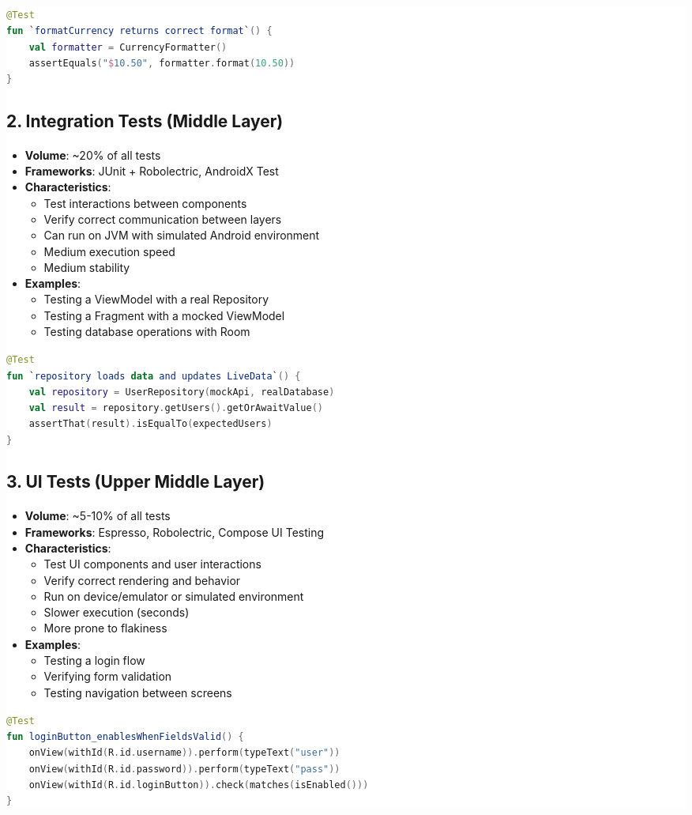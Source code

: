 ```kotlin
@Test
fun `formatCurrency returns correct format`() {
    val formatter = CurrencyFormatter()
    assertEquals("$10.50", formatter.format(10.50))
}
```

## 2. Integration Tests (Middle Layer)

- **Volume**: ~20% of all tests
- **Frameworks**: JUnit + Robolectric, AndroidX Test
- **Characteristics**:
  - Test interactions between components
  - Verify correct communication between layers
  - Can run on JVM with simulated Android environment
  - Medium execution speed
  - Medium stability
- **Examples**:
  - Testing a ViewModel with a real Repository
  - Testing a Fragment with a mocked ViewModel
  - Testing database operations with Room

```kotlin
@Test
fun `repository loads data and updates LiveData`() {
    val repository = UserRepository(mockApi, realDatabase)
    val result = repository.getUsers().getOrAwaitValue()
    assertThat(result).isEqualTo(expectedUsers)
}
```

## 3. UI Tests (Upper Middle Layer)

- **Volume**: ~5-10% of all tests
- **Frameworks**: Espresso, Robolectric, Compose UI Testing
- **Characteristics**:
  - Test UI components and user interactions
  - Verify correct rendering and behavior
  - Run on device/emulator or simulated environment
  - Slower execution (seconds)
  - More prone to flakiness
- **Examples**:
  - Testing a login flow
  - Verifying form validation
  - Testing navigation between screens

```kotlin
@Test
fun loginButton_enablesWhenFieldsValid() {
    onView(withId(R.id.username)).perform(typeText("user"))
    onView(withId(R.id.password)).perform(typeText("pass"))
    onView(withId(R.id.loginButton)).check(matches(isEnabled()))
}
```

